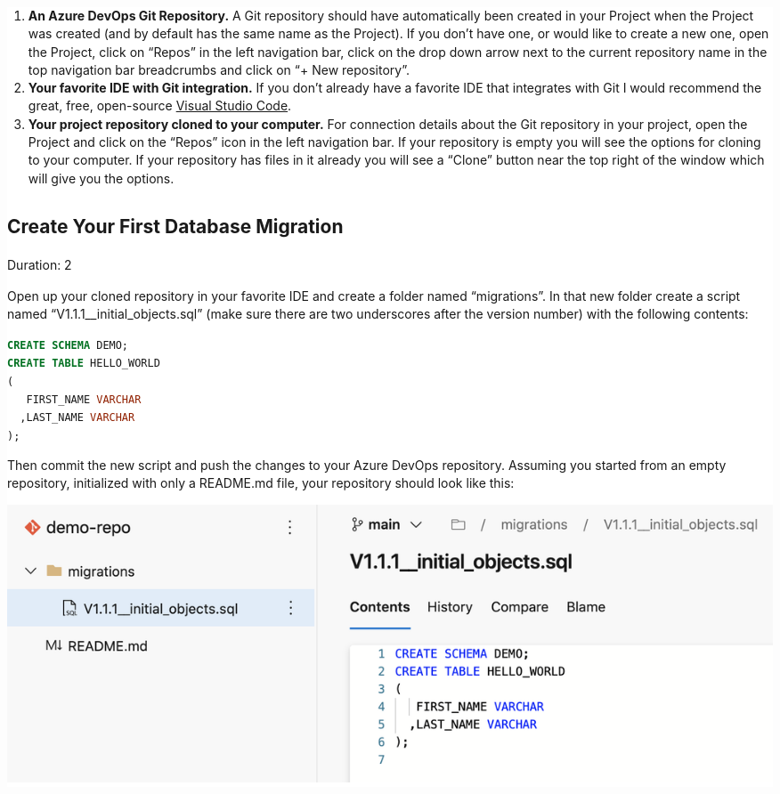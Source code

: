 1. **An Azure DevOps Git Repository.** A Git repository should have automatically been created in your Project when the Project was created (and by default has the same name as the Project). If you don’t have one, or would like to create a new one, open the Project, click on “Repos” in the left navigation bar, click on the drop down arrow next to the current repository name in the top navigation bar breadcrumbs and click on “+ New repository”.
1. **Your favorite IDE with Git integration.** If you don’t already have a favorite IDE that integrates with Git I would recommend the great, free, open-source [Visual Studio Code](https://code.visualstudio.com/).
1. **Your project repository cloned to your computer.** For connection details about the Git repository in your project, open the Project and click on the “Repos” icon in the left navigation bar. If your repository is empty you will see the options for cloning to your computer. If your repository has files in it already you will see a “Clone” button near the top right of the window which will give you the options.


## Create Your First Database Migration
Duration: 2

Open up your cloned repository in your favorite IDE and create a folder named “migrations”. In that new folder create a script named “V1.1.1__initial_objects.sql” (make sure there are two underscores after the version number) with the following contents:

```sql
CREATE SCHEMA DEMO;
CREATE TABLE HELLO_WORLD
(
   FIRST_NAME VARCHAR
  ,LAST_NAME VARCHAR
);
```

Then commit the new script and push the changes to your Azure DevOps repository. Assuming you started from an empty repository, initialized with only a README.md file, your repository should look like this:

![Azure DevOps repository after first change script](assets/devops_dcm_schemachange_azure_devops-4.png)
